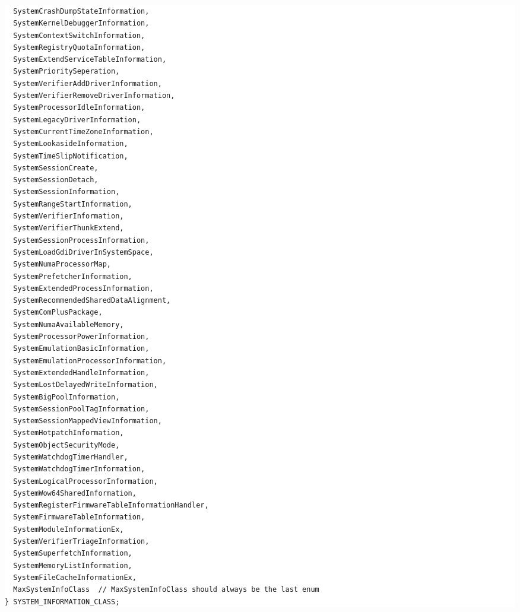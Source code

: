       SystemCrashDumpStateInformation,
      SystemKernelDebuggerInformation,
      SystemContextSwitchInformation,
      SystemRegistryQuotaInformation,
      SystemExtendServiceTableInformation,
      SystemPrioritySeperation,
      SystemVerifierAddDriverInformation,
      SystemVerifierRemoveDriverInformation,
      SystemProcessorIdleInformation,
      SystemLegacyDriverInformation,
      SystemCurrentTimeZoneInformation,
      SystemLookasideInformation,
      SystemTimeSlipNotification,
      SystemSessionCreate,
      SystemSessionDetach,
      SystemSessionInformation,
      SystemRangeStartInformation,
      SystemVerifierInformation,
      SystemVerifierThunkExtend,
      SystemSessionProcessInformation,
      SystemLoadGdiDriverInSystemSpace,
      SystemNumaProcessorMap,
      SystemPrefetcherInformation,
      SystemExtendedProcessInformation,
      SystemRecommendedSharedDataAlignment,
      SystemComPlusPackage,
      SystemNumaAvailableMemory,
      SystemProcessorPowerInformation,
      SystemEmulationBasicInformation,
      SystemEmulationProcessorInformation,
      SystemExtendedHandleInformation,
      SystemLostDelayedWriteInformation,
      SystemBigPoolInformation,
      SystemSessionPoolTagInformation,
      SystemSessionMappedViewInformation,
      SystemHotpatchInformation,
      SystemObjectSecurityMode,
      SystemWatchdogTimerHandler,
      SystemWatchdogTimerInformation,
      SystemLogicalProcessorInformation,
      SystemWow64SharedInformation,
      SystemRegisterFirmwareTableInformationHandler,
      SystemFirmwareTableInformation,
      SystemModuleInformationEx,
      SystemVerifierTriageInformation,
      SystemSuperfetchInformation,
      SystemMemoryListInformation,
      SystemFileCacheInformationEx,
      MaxSystemInfoClass  // MaxSystemInfoClass should always be the last enum
    } SYSTEM_INFORMATION_CLASS;
    